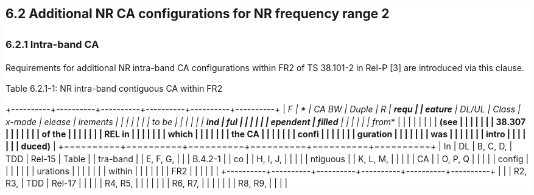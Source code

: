 6.2 Additional NR CA configurations for NR frequency range 2
------------------------------------------------------------

### 6.2.1 Intra-band CA

Requirements for additional NR intra-band CA configurations within FR2
of TS 38.101-2 in Rel-P \[3\] are introduced via this clause.

Table 6.2.1-1: NR intra-band contiguous CA within FR2

+----------+----------+----------+----------+----------+----------+
| **F      | *        | **CA BW  | **Duple  | **R      | **requ   |
| eature** | *DL/UL** | Class**  | x-mode** | elease** | irements |
|          |          |          |          |          | to be    |
|          |          |          |          | **ind    | ful      |
|          |          |          |          | ependent | filled** |
|          |          |          |          | from**   |          |
|          |          |          |          |          | **(see   |
|          |          |          |          |          | 38.307   |
|          |          |          |          |          | of the   |
|          |          |          |          |          | REL in   |
|          |          |          |          |          | which    |
|          |          |          |          |          | the CA   |
|          |          |          |          |          | confi    |
|          |          |          |          |          | guration |
|          |          |          |          |          | was      |
|          |          |          |          |          | intro    |
|          |          |          |          |          | duced)** |
+==========+==========+==========+==========+==========+==========+
| In       | DL       | B, C, D, | TDD      | Rel-15   | Table    |
| tra-band |          | E, F, G, |          |          | B.4.2-1  |
| co       |          | H, I, J, |          |          |          |
| ntiguous |          | K, L, M, |          |          |          |
| CA       |          | O, P, Q  |          |          |          |
| config   |          |          |          |          |          |
| urations |          |          |          |          |          |
| within   |          |          |          |          |          |
| FR2      |          |          |          |          |          |
+----------+----------+----------+----------+----------+----------+
|          |          | R2, R3,  | TDD      | Rel-17   |          |
|          |          | R4, R5,  |          |          |          |
|          |          | R6, R7,  |          |          |          |
|          |          | R8, R9,  |          |          |          |